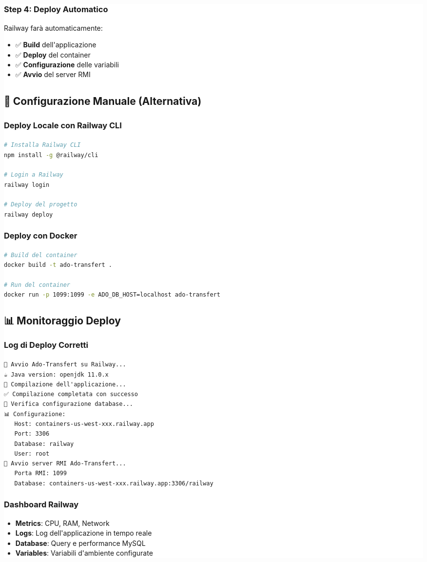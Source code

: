 ### **Step 4: Deploy Automatico**
Railway farà automaticamente:
- ✅ **Build** dell'applicazione
- ✅ **Deploy** del container
- ✅ **Configurazione** delle variabili
- ✅ **Avvio** del server RMI

## 🔧 **Configurazione Manuale (Alternativa)**

### **Deploy Locale con Railway CLI**
```bash
# Installa Railway CLI
npm install -g @railway/cli

# Login a Railway
railway login

# Deploy del progetto
railway deploy
```

### **Deploy con Docker**
```bash
# Build del container
docker build -t ado-transfert .

# Run del container
docker run -p 1099:1099 -e ADO_DB_HOST=localhost ado-transfert
```

## 📊 **Monitoraggio Deploy**

### **Log di Deploy Corretti**
```
🚀 Avvio Ado-Transfert su Railway...
☕ Java version: openjdk 11.0.x
🔨 Compilazione dell'applicazione...
✅ Compilazione completata con successo
🔧 Verifica configurazione database...
📊 Configurazione:
   Host: containers-us-west-xxx.railway.app
   Port: 3306
   Database: railway
   User: root
🚀 Avvio server RMI Ado-Transfert...
   Porta RMI: 1099
   Database: containers-us-west-xxx.railway.app:3306/railway
```

### **Dashboard Railway**
- **Metrics**: CPU, RAM, Network
- **Logs**: Log dell'applicazione in tempo reale
- **Database**: Query e performance MySQL
- **Variables**: Variabili d'ambiente configurate
